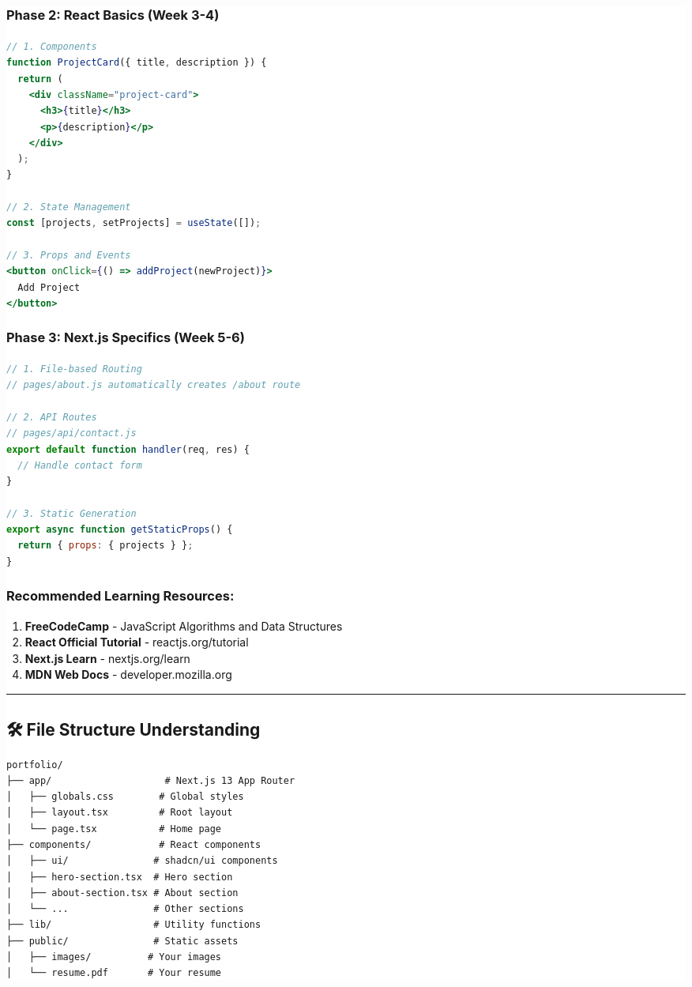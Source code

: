 ### Phase 2: React Basics (Week 3-4)
```jsx
// 1. Components
function ProjectCard({ title, description }) {
  return (
    <div className="project-card">
      <h3>{title}</h3>
      <p>{description}</p>
    </div>
  );
}

// 2. State Management
const [projects, setProjects] = useState([]);

// 3. Props and Events
<button onClick={() => addProject(newProject)}>
  Add Project
</button>
```

### Phase 3: Next.js Specifics (Week 5-6)
```javascript
// 1. File-based Routing
// pages/about.js automatically creates /about route

// 2. API Routes
// pages/api/contact.js
export default function handler(req, res) {
  // Handle contact form
}

// 3. Static Generation
export async function getStaticProps() {
  return { props: { projects } };
}
```

### Recommended Learning Resources:
1. **FreeCodeCamp** - JavaScript Algorithms and Data Structures
2. **React Official Tutorial** - reactjs.org/tutorial
3. **Next.js Learn** - nextjs.org/learn
4. **MDN Web Docs** - developer.mozilla.org

---

## 🛠️ File Structure Understanding

```
portfolio/
├── app/                    # Next.js 13 App Router
│   ├── globals.css        # Global styles
│   ├── layout.tsx         # Root layout
│   └── page.tsx           # Home page
├── components/            # React components
│   ├── ui/               # shadcn/ui components
│   ├── hero-section.tsx  # Hero section
│   ├── about-section.tsx # About section
│   └── ...               # Other sections
├── lib/                  # Utility functions
├── public/               # Static assets
│   ├── images/          # Your images
│   └── resume.pdf       # Your resume
```